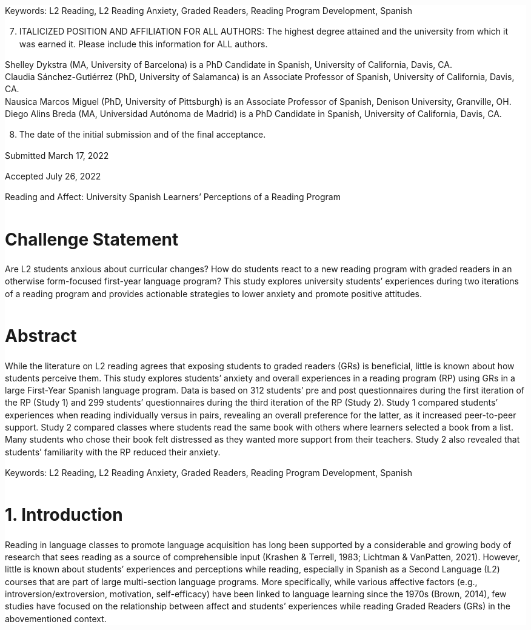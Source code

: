 Keywords: L2 Reading, L2 Reading Anxiety, Graded Readers, Reading Program Development, Spanish

7. ITALICIZED POSITION AND AFFILIATION FOR ALL AUTHORS: The highest degree attained and the university from which it was earned it. Please include this information for ALL authors.

Shelley Dykstra (MA, University of Barcelona) is a PhD Candidate in Spanish, University of California, Davis, CA.   
Claudia Sánchez-Gutiérrez (PhD, University of Salamanca) is an Associate Professor of Spanish, University of California, Davis, CA.   
Nausica Marcos Miguel (PhD, University of Pittsburgh) is an Associate Professor of Spanish, Denison University, Granville, OH.   
Diego Alins Breda (MA, Universidad Autónoma de Madrid) is a PhD Candidate in Spanish, University of California, Davis, CA.

8. The date of the initial submission and of the final acceptance.

Submitted March 17, 2022

Accepted July 26, 2022

Reading and Affect: University Spanish Learners’ Perceptions of a Reading Program

# Challenge Statement

Are L2 students anxious about curricular changes? How do students react to a new reading program with graded readers in an otherwise form-focused first-year language program? This study explores university students’ experiences during two iterations of a reading program and provides actionable strategies to lower anxiety and promote positive attitudes.

# Abstract

While the literature on L2 reading agrees that exposing students to graded readers (GRs) is beneficial, little is known about how students perceive them. This study explores students’ anxiety and overall experiences in a reading program (RP) using GRs in a large First-Year Spanish language program. Data is based on 312 students’ pre and post questionnaires during the first iteration of the RP (Study 1) and 299 students’ questionnaires during the third iteration of the RP (Study 2). Study 1 compared students’ experiences when reading individually versus in pairs, revealing an overall preference for the latter, as it increased peer-to-peer support. Study 2 compared classes where students read the same book with others where learners selected a book from a list. Many students who chose their book felt distressed as they wanted more support from their teachers. Study 2 also revealed that students’ familiarity with the RP reduced their anxiety.

Keywords: L2 Reading, L2 Reading Anxiety, Graded Readers, Reading Program Development, Spanish

# 1. Introduction

Reading in language classes to promote language acquisition has long been supported by a considerable and growing body of research that sees reading as a source of comprehensible input (Krashen & Terrell, 1983; Lichtman & VanPatten, 2021). However, little is known about students’ experiences and perceptions while reading, especially in Spanish as a Second Language (L2) courses that are part of large multi-section language programs. More specifically, while various affective factors (e.g., introversion/extroversion, motivation, self-efficacy) have been linked to language learning since the 1970s (Brown, 2014), few studies have focused on the relationship between affect and students’ experiences while reading Graded Readers (GRs) in the abovementioned context.
